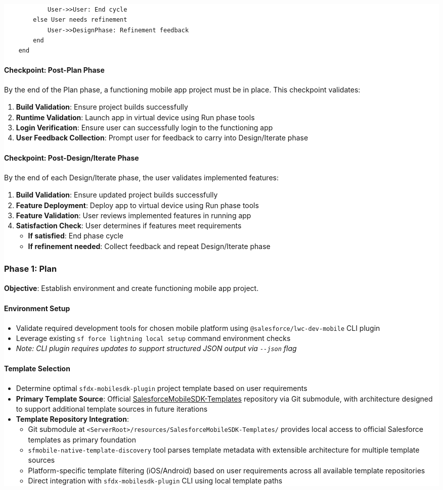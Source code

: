 ```mermaid
            User->>User: End cycle
        else User needs refinement
            User->>DesignPhase: Refinement feedback
        end
    end
```

#### Checkpoint: Post-Plan Phase

By the end of the Plan phase, a functioning mobile app project must be in place. This checkpoint validates:

1. **Build Validation**: Ensure project builds successfully
2. **Runtime Validation**: Launch app in virtual device using Run phase tools
3. **Login Verification**: Ensure user can successfully login to the functioning app
4. **User Feedback Collection**: Prompt user for feedback to carry into Design/Iterate phase

#### Checkpoint: Post-Design/Iterate Phase

By the end of each Design/Iterate phase, the user validates implemented features:

1. **Build Validation**: Ensure updated project builds successfully
2. **Feature Deployment**: Deploy app to virtual device using Run phase tools
3. **Feature Validation**: User reviews implemented features in running app
4. **Satisfaction Check**: User determines if features meet requirements
   - **If satisfied**: End phase cycle
   - **If refinement needed**: Collect feedback and repeat Design/Iterate phase

### Phase 1: Plan

**Objective**: Establish environment and create functioning mobile app project.

#### Environment Setup

- Validate required development tools for chosen mobile platform using `@salesforce/lwc-dev-mobile` CLI plugin
- Leverage existing `sf force lightning local setup` command environment checks
- _Note: CLI plugin requires updates to support structured JSON output via `--json` flag_

#### Template Selection

- Determine optimal `sfdx-mobilesdk-plugin` project template based on user requirements
- **Primary Template Source**: Official [SalesforceMobileSDK-Templates](https://github.com/forcedotcom/SalesforceMobileSDK-Templates) repository via Git submodule, with architecture designed to support additional template sources in future iterations
- **Template Repository Integration**:
  - Git submodule at `<ServerRoot>/resources/SalesforceMobileSDK-Templates/` provides local access to official Salesforce templates as primary foundation
  - `sfmobile-native-template-discovery` tool parses template metadata with extensible architecture for multiple template sources
  - Platform-specific template filtering (iOS/Android) based on user requirements across all available template repositories
  - Direct integration with `sfdx-mobilesdk-plugin` CLI using local template paths
